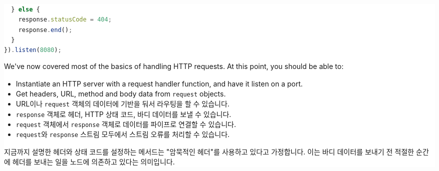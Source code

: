 ```javascript
  } else {
    response.statusCode = 404;
    response.end();
  }
}).listen(8080);
```

We've now covered most of the basics of handling HTTP requests. At this point, you should be able to:

* Instantiate an HTTP server with a request handler function, and have it listen on a port.
* Get headers, URL, method and body data from `request` objects.
* URL이나 `request` 객체의 데이터에 기반을 둬서 라우팅을 할 수 있습니다.
* `response` 객체로 헤더, HTTP 상태 코드, 바디 데이터를 보낼 수 있습니다.
* `request` 객체에서 `response` 객체로 데이터를 파이프로 연결할 수 있습니다.
* `request`와 `response` 스트림 모두에서 스트림 오류를 처리할 수 있습니다.

지금까지 설명한 헤더와 상태 코드를 설정하는 메서드는 "암묵적인 헤더"를 사용하고 있다고 가정합니다. 이는 바디 데이터를 보내기 전 적절한 순간에 헤더를 보내는 일을 노드에 의존하고 있다는 의미입니다.
